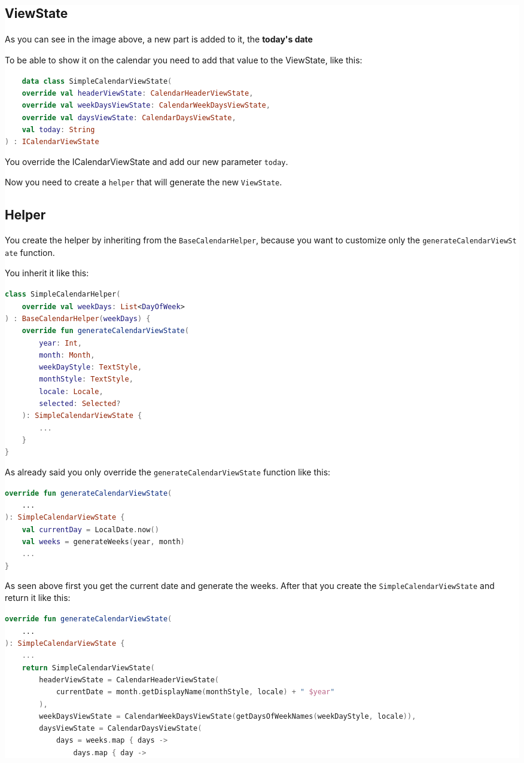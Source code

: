 ## ViewState

As you can see in the image above, a new part is added to it, the **today's date**

To be able to show it on the calendar you need to add that value to the ViewState, like this:
``` kotlin
    data class SimpleCalendarViewState(
    override val headerViewState: CalendarHeaderViewState,
    override val weekDaysViewState: CalendarWeekDaysViewState,
    override val daysViewState: CalendarDaysViewState,
    val today: String
) : ICalendarViewState
```

You override the ICalendarViewState and add our new parameter `today`.

Now you need to create a `helper` that will generate the new `ViewState`.

## Helper

You create the helper by inheriting from the `BaseCalendarHelper`, because you want to customize only the `generateCalendarViewState` function.

You inherit it like this:
``` kotlin
class SimpleCalendarHelper(
    override val weekDays: List<DayOfWeek>
) : BaseCalendarHelper(weekDays) {
    override fun generateCalendarViewState(
        year: Int,
        month: Month,
        weekDayStyle: TextStyle,
        monthStyle: TextStyle,
        locale: Locale,
        selected: Selected?
    ): SimpleCalendarViewState {
        ...
    }
}
```

As already said you only override the `generateCalendarViewState` function like this:
``` kotlin
override fun generateCalendarViewState(
    ...
): SimpleCalendarViewState {
    val currentDay = LocalDate.now()
    val weeks = generateWeeks(year, month)
    ...
}
```

As seen above first you get the current date and generate the weeks. After that you create the `SimpleCalendarViewState` and return it like this:
``` kotlin
override fun generateCalendarViewState(
    ...
): SimpleCalendarViewState {
    ...
    return SimpleCalendarViewState(
        headerViewState = CalendarHeaderViewState(
            currentDate = month.getDisplayName(monthStyle, locale) + " $year"
        ),
        weekDaysViewState = CalendarWeekDaysViewState(getDaysOfWeekNames(weekDayStyle, locale)),
        daysViewState = CalendarDaysViewState(
            days = weeks.map { days ->
                days.map { day ->
```